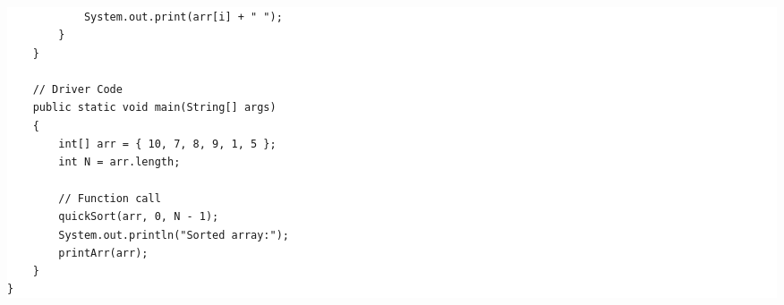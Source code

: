 ```
            System.out.print(arr[i] + " ");
        }
    }

    // Driver Code
    public static void main(String[] args)
    {
        int[] arr = { 10, 7, 8, 9, 1, 5 };
        int N = arr.length;

        // Function call
        quickSort(arr, 0, N - 1);
        System.out.println("Sorted array:");
        printArr(arr);
    }
}
```